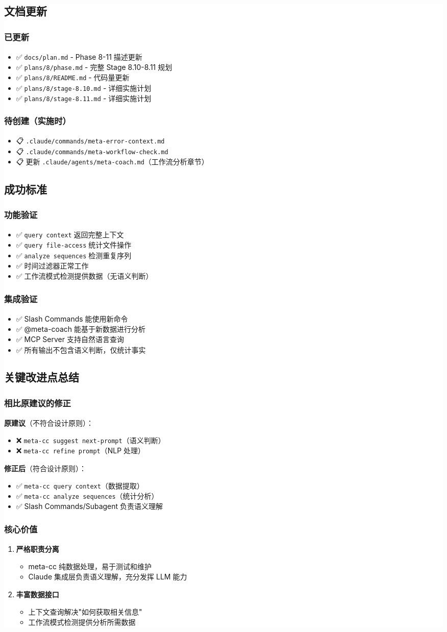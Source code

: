 ## 文档更新

### 已更新
- ✅ `docs/plan.md` - Phase 8-11 描述更新
- ✅ `plans/8/phase.md` - 完整 Stage 8.10-8.11 规划
- ✅ `plans/8/README.md` - 代码量更新
- ✅ `plans/8/stage-8.10.md` - 详细实施计划
- ✅ `plans/8/stage-8.11.md` - 详细实施计划

### 待创建（实施时）
- 📋 `.claude/commands/meta-error-context.md`
- 📋 `.claude/commands/meta-workflow-check.md`
- 📋 更新 `.claude/agents/meta-coach.md`（工作流分析章节）

## 成功标准

### 功能验证
- ✅ `query context` 返回完整上下文
- ✅ `query file-access` 统计文件操作
- ✅ `analyze sequences` 检测重复序列
- ✅ 时间过滤器正常工作
- ✅ 工作流模式检测提供数据（无语义判断）

### 集成验证
- ✅ Slash Commands 能使用新命令
- ✅ @meta-coach 能基于新数据进行分析
- ✅ MCP Server 支持自然语言查询
- ✅ 所有输出不包含语义判断，仅统计事实

## 关键改进点总结

### 相比原建议的修正

**原建议**（不符合设计原则）：
- ❌ `meta-cc suggest next-prompt`（语义判断）
- ❌ `meta-cc refine prompt`（NLP 处理）

**修正后**（符合设计原则）：
- ✅ `meta-cc query context`（数据提取）
- ✅ `meta-cc analyze sequences`（统计分析）
- ✅ Slash Commands/Subagent 负责语义理解

### 核心价值

1. **严格职责分离**
   - meta-cc 纯数据处理，易于测试和维护
   - Claude 集成层负责语义理解，充分发挥 LLM 能力

2. **丰富数据接口**
   - 上下文查询解决"如何获取相关信息"
   - 工作流模式检测提供分析所需数据

